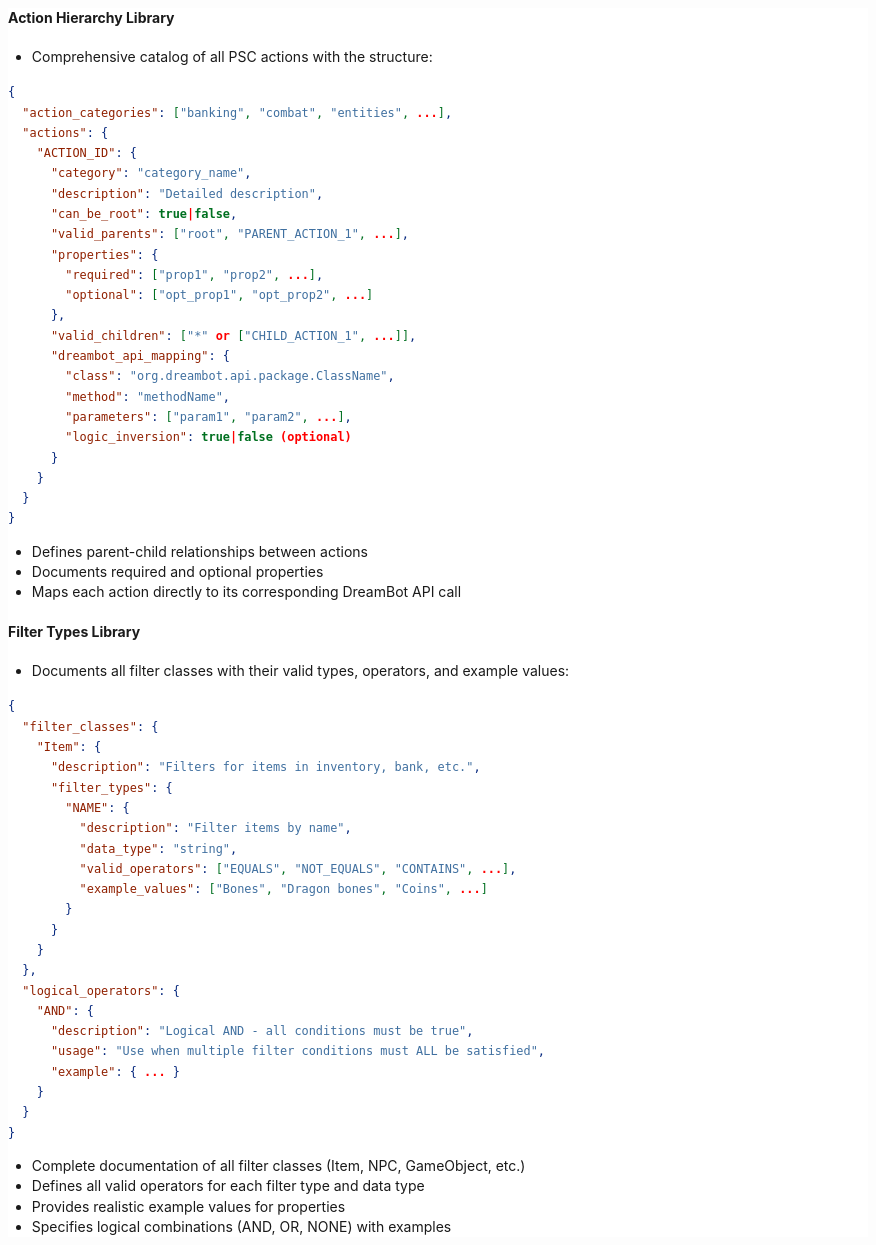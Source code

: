 #### Action Hierarchy Library
- Comprehensive catalog of all PSC actions with the structure:
```json
{
  "action_categories": ["banking", "combat", "entities", ...],
  "actions": {
    "ACTION_ID": {
      "category": "category_name",
      "description": "Detailed description",
      "can_be_root": true|false,
      "valid_parents": ["root", "PARENT_ACTION_1", ...],
      "properties": {
        "required": ["prop1", "prop2", ...],
        "optional": ["opt_prop1", "opt_prop2", ...]
      },
      "valid_children": ["*" or ["CHILD_ACTION_1", ...]],
      "dreambot_api_mapping": {
        "class": "org.dreambot.api.package.ClassName",
        "method": "methodName",
        "parameters": ["param1", "param2", ...],
        "logic_inversion": true|false (optional)
      }
    }
  }
}
```
- Defines parent-child relationships between actions
- Documents required and optional properties
- Maps each action directly to its corresponding DreamBot API call

#### Filter Types Library
- Documents all filter classes with their valid types, operators, and example values:
```json
{
  "filter_classes": {
    "Item": {
      "description": "Filters for items in inventory, bank, etc.",
      "filter_types": {
        "NAME": {
          "description": "Filter items by name",
          "data_type": "string",
          "valid_operators": ["EQUALS", "NOT_EQUALS", "CONTAINS", ...],
          "example_values": ["Bones", "Dragon bones", "Coins", ...]
        }
      }
    }
  },
  "logical_operators": {
    "AND": {
      "description": "Logical AND - all conditions must be true",
      "usage": "Use when multiple filter conditions must ALL be satisfied",
      "example": { ... }
    }
  }
}
```
- Complete documentation of all filter classes (Item, NPC, GameObject, etc.)
- Defines all valid operators for each filter type and data type
- Provides realistic example values for properties
- Specifies logical combinations (AND, OR, NONE) with examples
